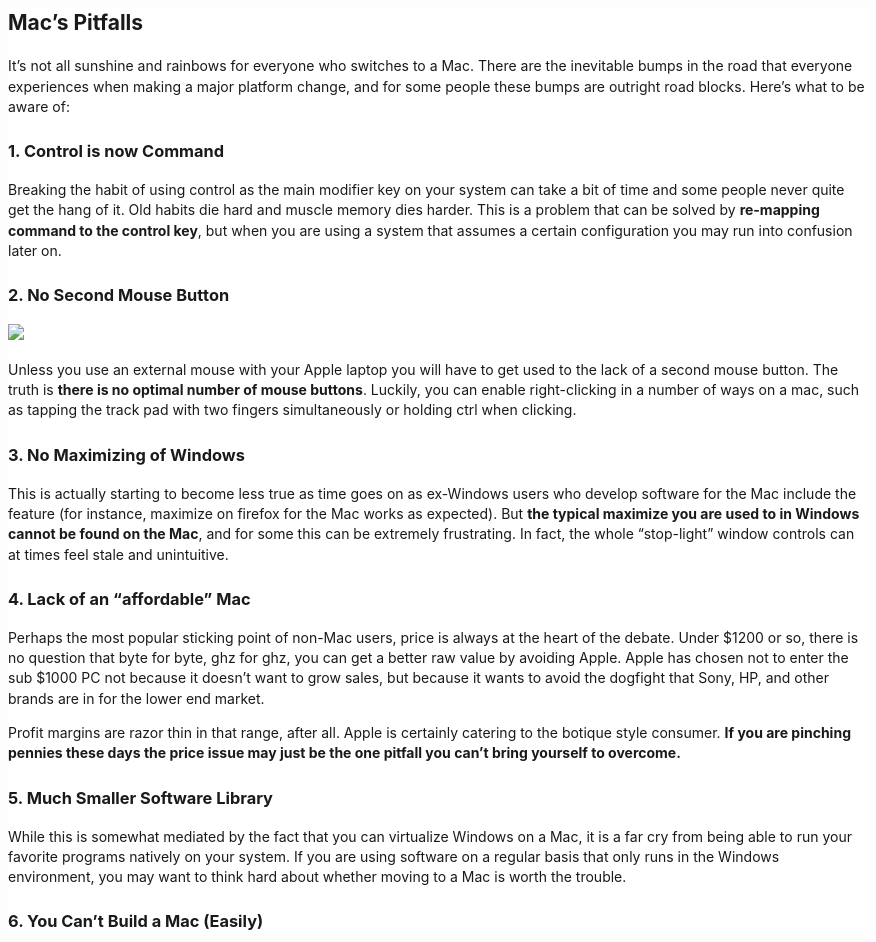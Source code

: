 ## Mac’s Pitfalls

It’s not all sunshine and rainbows for everyone who switches to a Mac. There are the inevitable bumps in the road that everyone experiences when making a major platform change, and for some people these bumps are outright road blocks. Here’s what to be aware of:

### 1. Control is now Command

Breaking the habit of using control as the main modifier key on your system can take a bit of time and some people never quite get the hang of it. Old habits die hard and muscle memory dies harder. This is a problem that can be solved by <strong>re-mapping command to the control key</strong>, but when you are using a system that assumes a certain configuration you may run into confusion later on.</p>

### 2. No Second Mouse Button

![](https://archive.smashing.media/assets/344dbf88-fdf9-42bb-adb4-46f01eedd629/0511b60c-0f4a-48a3-8b23-079136320b06/trackpad.png)

Unless you use an external mouse with your Apple laptop you will have to get used to the lack of a second mouse button. The truth is <strong>there is no optimal number of mouse buttons</strong>. Luckily, you can enable right-clicking in a number of ways on a mac, such as tapping the track pad with two fingers simultaneously or holding ctrl when clicking.</p>

### 3. No Maximizing of Windows

This is actually starting to become less true as time goes on as ex-Windows users who develop software for the Mac include the feature (for instance, maximize on firefox for the Mac works as expected). But <strong>the typical maximize you are used to in Windows cannot be found on the Mac</strong>, and for some this can be extremely frustrating. In fact, the whole “stop-light” window controls can at times feel stale and unintuitive.</p>

### 4. Lack of an “affordable” Mac

Perhaps the most popular sticking point of non-Mac users, price is always at the heart of the debate. Under $1200 or so, there is no question that byte for byte, ghz for ghz, you can get a better raw value by avoiding Apple. Apple has chosen not to enter the sub $1000 PC not because it doesn’t want to grow sales, but because it wants to avoid the dogfight that Sony, HP, and other brands are in for the lower end market.

Profit margins are razor thin in that range, after all. Apple is certainly catering to the botique style consumer. <strong>If you are pinching pennies these days the price issue may just be the one pitfall you can’t bring yourself to overcome.</strong>

### 5. Much Smaller Software Library

While this is somewhat mediated by the fact that you can virtualize Windows on a Mac, it is a far cry from being able to run your favorite programs natively on your system. If you are using software on a regular basis that only runs in the Windows environment, you may want to think hard about whether moving to a Mac is worth the trouble.</p>

### 6. You Can’t Build a Mac (Easily)
